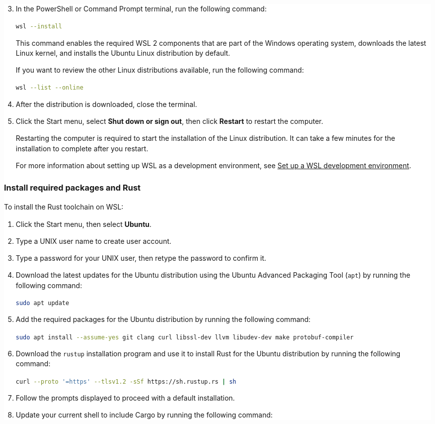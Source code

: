 3. In the PowerShell or Command Prompt terminal, run the following command:

   ```bash
   wsl --install
   ```

   This command enables the required WSL 2 components that are part of the Windows operating system,
   downloads the latest Linux kernel, and installs the Ubuntu Linux distribution by default.

   If you want to review the other Linux distributions available, run the following command:

   ```bash
   wsl --list --online
   ```

4. After the distribution is downloaded, close the terminal.

5. Click the Start menu, select **Shut down or sign out**, then click **Restart** to restart the
   computer.

   Restarting the computer is required to start the installation of the Linux distribution. It can
   take a few minutes for the installation to complete after you restart.

   For more information about setting up WSL as a development environment, see
   [Set up a WSL development environment](https://docs.microsoft.com/en-us/windows/wsl/setup/environment).

### Install required packages and Rust

To install the Rust toolchain on WSL:

1. Click the Start menu, then select **Ubuntu**.

2. Type a UNIX user name to create user account.

3. Type a password for your UNIX user, then retype the password to confirm it.

4. Download the latest updates for the Ubuntu distribution using the Ubuntu Advanced Packaging Tool
   (`apt`) by running the following command:

   ```bash
   sudo apt update
   ```

5. Add the required packages for the Ubuntu distribution by running the following command:

   ```bash
   sudo apt install --assume-yes git clang curl libssl-dev llvm libudev-dev make protobuf-compiler
   ```

6. Download the `rustup` installation program and use it to install Rust for the Ubuntu distribution
   by running the following command:

   ```bash
   curl --proto '=https' --tlsv1.2 -sSf https://sh.rustup.rs | sh
   ```

7. Follow the prompts displayed to proceed with a default installation.

8. Update your current shell to include Cargo by running the following command:
